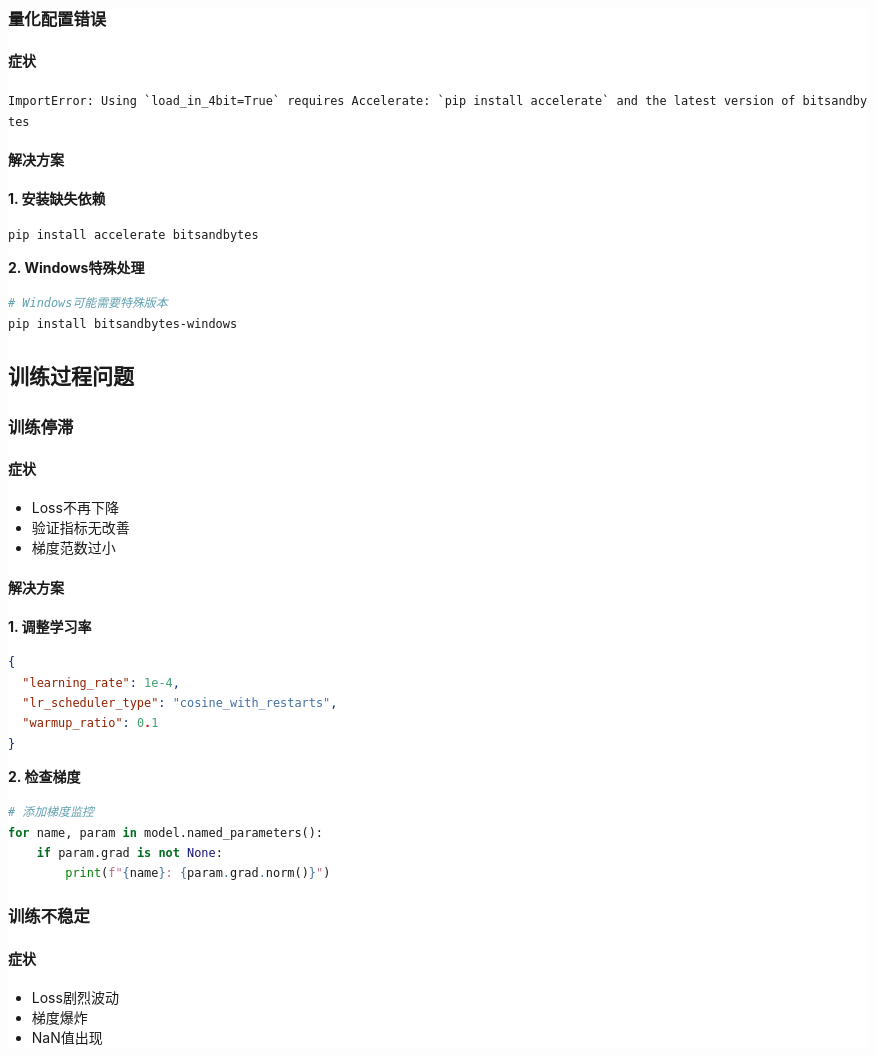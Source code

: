 ### 量化配置错误

#### 症状
```
ImportError: Using `load_in_4bit=True` requires Accelerate: `pip install accelerate` and the latest version of bitsandbytes
```

#### 解决方案

**1. 安装缺失依赖**
```bash
pip install accelerate bitsandbytes
```

**2. Windows特殊处理**
```bash
# Windows可能需要特殊版本
pip install bitsandbytes-windows
```

## 训练过程问题

### 训练停滞

#### 症状
- Loss不再下降
- 验证指标无改善
- 梯度范数过小

#### 解决方案

**1. 调整学习率**
```json
{
  "learning_rate": 1e-4,
  "lr_scheduler_type": "cosine_with_restarts",
  "warmup_ratio": 0.1
}
```

**2. 检查梯度**
```python
# 添加梯度监控
for name, param in model.named_parameters():
    if param.grad is not None:
        print(f"{name}: {param.grad.norm()}")
```

### 训练不稳定

#### 症状
- Loss剧烈波动
- 梯度爆炸
- NaN值出现
